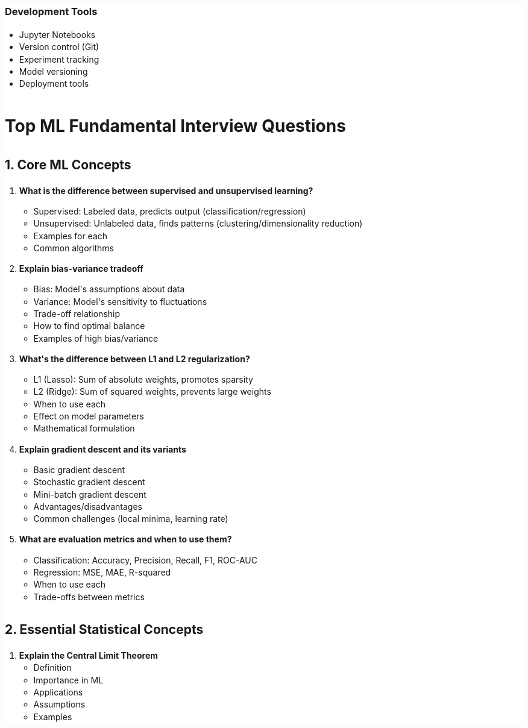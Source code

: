 ### Development Tools
- Jupyter Notebooks
- Version control (Git)
- Experiment tracking
- Model versioning
- Deployment tools

# Top ML Fundamental Interview Questions

## 1. Core ML Concepts

1. **What is the difference between supervised and unsupervised learning?**
   - Supervised: Labeled data, predicts output (classification/regression)
   - Unsupervised: Unlabeled data, finds patterns (clustering/dimensionality reduction)
   - Examples for each
   - Common algorithms

2. **Explain bias-variance tradeoff**
   - Bias: Model's assumptions about data
   - Variance: Model's sensitivity to fluctuations
   - Trade-off relationship
   - How to find optimal balance
   - Examples of high bias/variance

3. **What's the difference between L1 and L2 regularization?**
   - L1 (Lasso): Sum of absolute weights, promotes sparsity
   - L2 (Ridge): Sum of squared weights, prevents large weights
   - When to use each
   - Effect on model parameters
   - Mathematical formulation

4. **Explain gradient descent and its variants**
   - Basic gradient descent
   - Stochastic gradient descent
   - Mini-batch gradient descent
   - Advantages/disadvantages
   - Common challenges (local minima, learning rate)

5. **What are evaluation metrics and when to use them?**
   - Classification: Accuracy, Precision, Recall, F1, ROC-AUC
   - Regression: MSE, MAE, R-squared
   - When to use each
   - Trade-offs between metrics

## 2. Essential Statistical Concepts

1. **Explain the Central Limit Theorem**
   - Definition
   - Importance in ML
   - Applications
   - Assumptions
   - Examples
